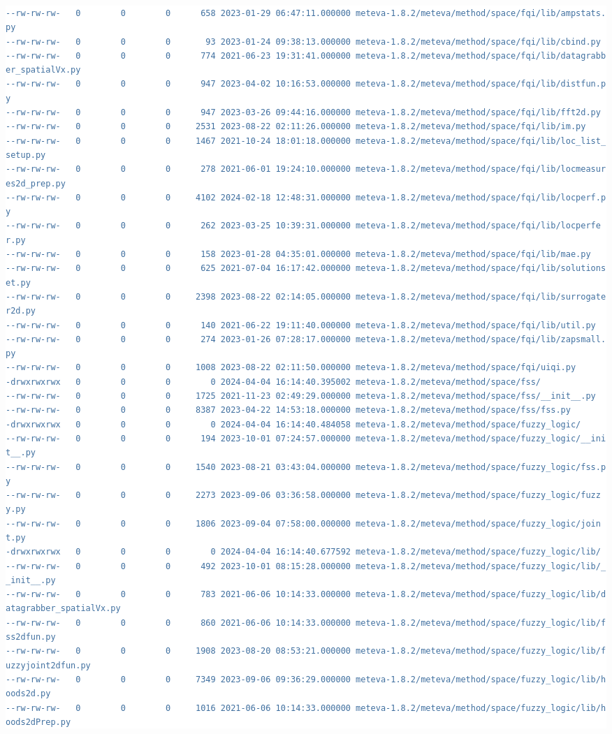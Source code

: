 ```diff
--rw-rw-rw-   0        0        0      658 2023-01-29 06:47:11.000000 meteva-1.8.2/meteva/method/space/fqi/lib/ampstats.py
--rw-rw-rw-   0        0        0       93 2023-01-24 09:38:13.000000 meteva-1.8.2/meteva/method/space/fqi/lib/cbind.py
--rw-rw-rw-   0        0        0      774 2021-06-23 19:31:41.000000 meteva-1.8.2/meteva/method/space/fqi/lib/datagrabber_spatialVx.py
--rw-rw-rw-   0        0        0      947 2023-04-02 10:16:53.000000 meteva-1.8.2/meteva/method/space/fqi/lib/distfun.py
--rw-rw-rw-   0        0        0      947 2023-03-26 09:44:16.000000 meteva-1.8.2/meteva/method/space/fqi/lib/fft2d.py
--rw-rw-rw-   0        0        0     2531 2023-08-22 02:11:26.000000 meteva-1.8.2/meteva/method/space/fqi/lib/im.py
--rw-rw-rw-   0        0        0     1467 2021-10-24 18:01:18.000000 meteva-1.8.2/meteva/method/space/fqi/lib/loc_list_setup.py
--rw-rw-rw-   0        0        0      278 2021-06-01 19:24:10.000000 meteva-1.8.2/meteva/method/space/fqi/lib/locmeasures2d_prep.py
--rw-rw-rw-   0        0        0     4102 2024-02-18 12:48:31.000000 meteva-1.8.2/meteva/method/space/fqi/lib/locperf.py
--rw-rw-rw-   0        0        0      262 2023-03-25 10:39:31.000000 meteva-1.8.2/meteva/method/space/fqi/lib/locperfer.py
--rw-rw-rw-   0        0        0      158 2023-01-28 04:35:01.000000 meteva-1.8.2/meteva/method/space/fqi/lib/mae.py
--rw-rw-rw-   0        0        0      625 2021-07-04 16:17:42.000000 meteva-1.8.2/meteva/method/space/fqi/lib/solutionset.py
--rw-rw-rw-   0        0        0     2398 2023-08-22 02:14:05.000000 meteva-1.8.2/meteva/method/space/fqi/lib/surrogater2d.py
--rw-rw-rw-   0        0        0      140 2021-06-22 19:11:40.000000 meteva-1.8.2/meteva/method/space/fqi/lib/util.py
--rw-rw-rw-   0        0        0      274 2023-01-26 07:28:17.000000 meteva-1.8.2/meteva/method/space/fqi/lib/zapsmall.py
--rw-rw-rw-   0        0        0     1008 2023-08-22 02:11:50.000000 meteva-1.8.2/meteva/method/space/fqi/uiqi.py
-drwxrwxrwx   0        0        0        0 2024-04-04 16:14:40.395002 meteva-1.8.2/meteva/method/space/fss/
--rw-rw-rw-   0        0        0     1725 2021-11-23 02:49:29.000000 meteva-1.8.2/meteva/method/space/fss/__init__.py
--rw-rw-rw-   0        0        0     8387 2023-04-22 14:53:18.000000 meteva-1.8.2/meteva/method/space/fss/fss.py
-drwxrwxrwx   0        0        0        0 2024-04-04 16:14:40.484058 meteva-1.8.2/meteva/method/space/fuzzy_logic/
--rw-rw-rw-   0        0        0      194 2023-10-01 07:24:57.000000 meteva-1.8.2/meteva/method/space/fuzzy_logic/__init__.py
--rw-rw-rw-   0        0        0     1540 2023-08-21 03:43:04.000000 meteva-1.8.2/meteva/method/space/fuzzy_logic/fss.py
--rw-rw-rw-   0        0        0     2273 2023-09-06 03:36:58.000000 meteva-1.8.2/meteva/method/space/fuzzy_logic/fuzzy.py
--rw-rw-rw-   0        0        0     1806 2023-09-04 07:58:00.000000 meteva-1.8.2/meteva/method/space/fuzzy_logic/joint.py
-drwxrwxrwx   0        0        0        0 2024-04-04 16:14:40.677592 meteva-1.8.2/meteva/method/space/fuzzy_logic/lib/
--rw-rw-rw-   0        0        0      492 2023-10-01 08:15:28.000000 meteva-1.8.2/meteva/method/space/fuzzy_logic/lib/__init__.py
--rw-rw-rw-   0        0        0      783 2021-06-06 10:14:33.000000 meteva-1.8.2/meteva/method/space/fuzzy_logic/lib/datagrabber_spatialVx.py
--rw-rw-rw-   0        0        0      860 2021-06-06 10:14:33.000000 meteva-1.8.2/meteva/method/space/fuzzy_logic/lib/fss2dfun.py
--rw-rw-rw-   0        0        0     1908 2023-08-20 08:53:21.000000 meteva-1.8.2/meteva/method/space/fuzzy_logic/lib/fuzzyjoint2dfun.py
--rw-rw-rw-   0        0        0     7349 2023-09-06 09:36:29.000000 meteva-1.8.2/meteva/method/space/fuzzy_logic/lib/hoods2d.py
--rw-rw-rw-   0        0        0     1016 2021-06-06 10:14:33.000000 meteva-1.8.2/meteva/method/space/fuzzy_logic/lib/hoods2dPrep.py
```